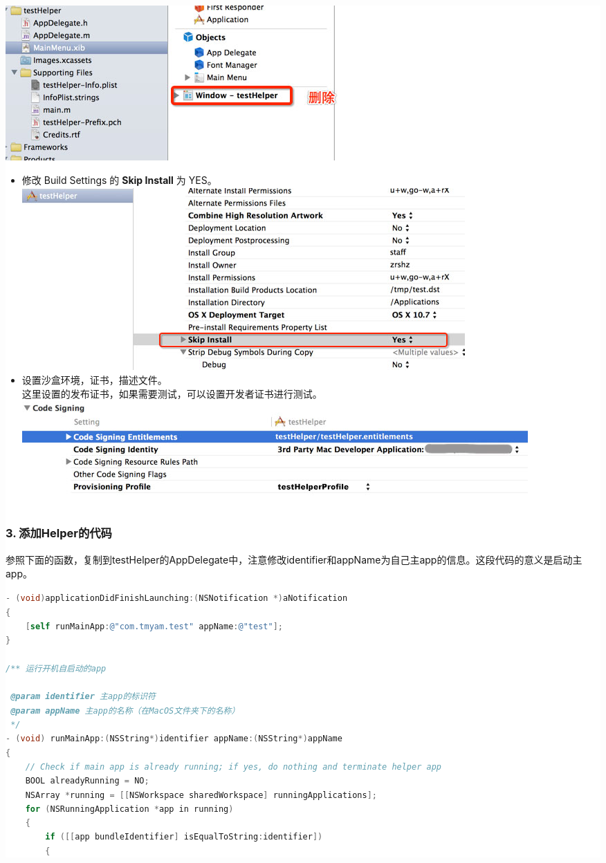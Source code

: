 ![temp](/images/2014/06/10/04.jpg) 
* 修改 Build Settings 的 **Skip Install** 为 YES。
![temp](/images/2014/06/10/05.jpg) 
* 设置沙盒环境，证书，描述文件。    
这里设置的发布证书，如果需要测试，可以设置开发者证书进行测试。
![temp](/images/2014/06/10/06.jpg) 

### 3. 添加Helper的代码
参照下面的函数，复制到testHelper的AppDelegate中，注意修改identifier和appName为自己主app的信息。这段代码的意义是启动主app。

``` objective-c
- (void)applicationDidFinishLaunching:(NSNotification *)aNotification
{
    [self runMainApp:@"com.tmyam.test" appName:@"test"];
}

/** 运行开机自启动的app

 @param identifier 主app的标识符
 @param appName 主app的名称（在MacOS文件夹下的名称）
 */
- (void) runMainApp:(NSString*)identifier appName:(NSString*)appName
{
    // Check if main app is already running; if yes, do nothing and terminate helper app
    BOOL alreadyRunning = NO;
    NSArray *running = [[NSWorkspace sharedWorkspace] runningApplications];
    for (NSRunningApplication *app in running)
    {
        if ([[app bundleIdentifier] isEqualToString:identifier])
        {
```
